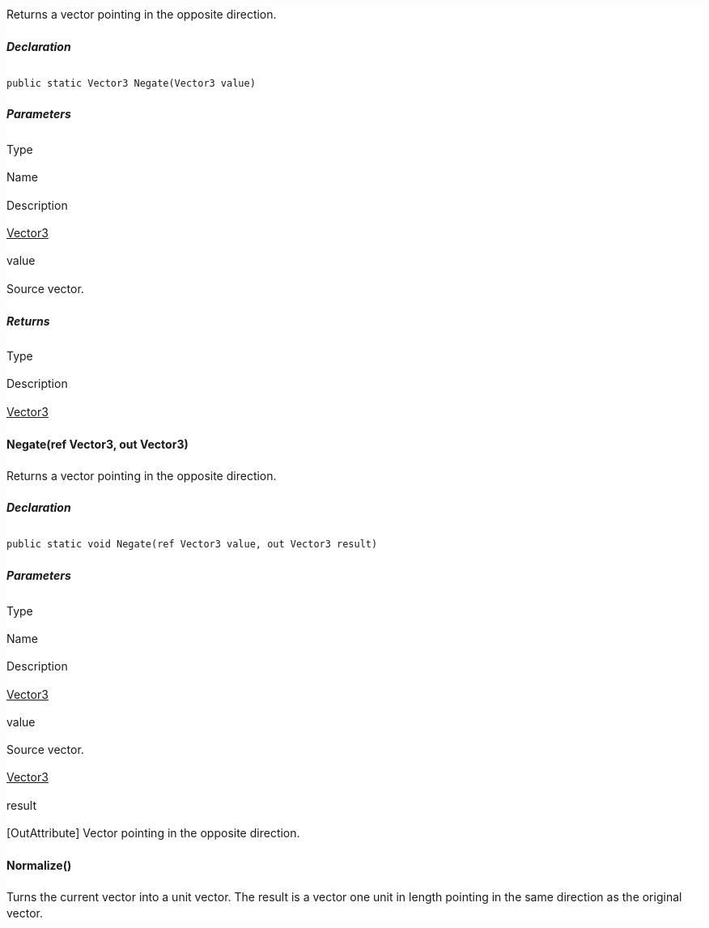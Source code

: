 Returns a vector pointing in the opposite direction.

##### Declaration

```
public static Vector3 Negate(Vector3 value)
```

##### Parameters

Type

Name

Description

[Vector3](https://keensoftwarehouse.github.io/SpaceEngineersModAPI/api/VRageMath.Vector3.html)

value

Source vector.

##### Returns

Type

Description

[Vector3](https://keensoftwarehouse.github.io/SpaceEngineersModAPI/api/VRageMath.Vector3.html)

#### Negate(ref Vector3, out Vector3)

Returns a vector pointing in the opposite direction.

##### Declaration

```
public static void Negate(ref Vector3 value, out Vector3 result)
```

##### Parameters

Type

Name

Description

[Vector3](https://keensoftwarehouse.github.io/SpaceEngineersModAPI/api/VRageMath.Vector3.html)

value

Source vector.

[Vector3](https://keensoftwarehouse.github.io/SpaceEngineersModAPI/api/VRageMath.Vector3.html)

result

\[OutAttribute\] Vector pointing in the opposite direction.

#### Normalize()

Turns the current vector into a unit vector. The result is a vector one unit in length pointing in the same direction as the original vector.
